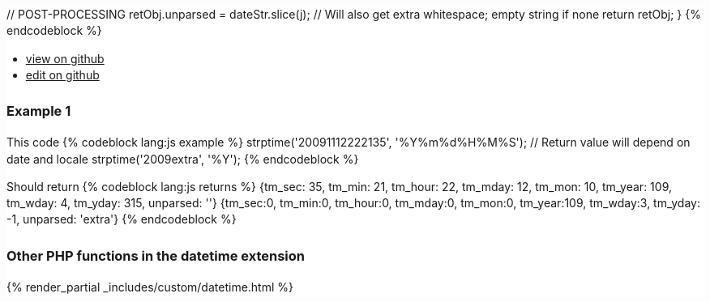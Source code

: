   // POST-PROCESSING
  retObj.unparsed = dateStr.slice(j); // Will also get extra whitespace; empty string if none
  return retObj;
}
{% endcodeblock %}

 - [view on github](https://github.com/kvz/phpjs/blob/master/functions/datetime/strptime.js)
 - [edit on github](https://github.com/kvz/phpjs/edit/master/functions/datetime/strptime.js)

### Example 1
This code
{% codeblock lang:js example %}
strptime('20091112222135', '%Y%m%d%H%M%S'); // Return value will depend on date and locale
strptime('2009extra', '%Y');
{% endcodeblock %}

Should return
{% codeblock lang:js returns %}
{tm_sec: 35, tm_min: 21, tm_hour: 22, tm_mday: 12, tm_mon: 10, tm_year: 109, tm_wday: 4, tm_yday: 315, unparsed: ''}
{tm_sec:0, tm_min:0, tm_hour:0, tm_mday:0, tm_mon:0, tm_year:109, tm_wday:3, tm_yday: -1, unparsed: 'extra'}
{% endcodeblock %}


### Other PHP functions in the datetime extension
{% render_partial _includes/custom/datetime.html %}
